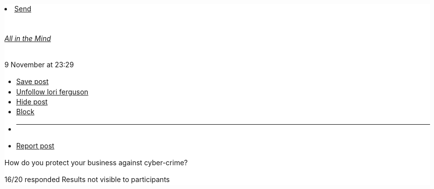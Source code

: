 <li class="nav-item">
<a class="nav-link mb-0" href="#!"> <i class="bi bi-send-fill pe-1"></i>Send</a>
</li>
</ul>

</div>

</div>



<div class="card">

<div class="card-header border-0 pb-0">
<div class="d-flex align-items-center justify-content-between">
<div class="d-flex align-items-center">

<div class="avatar me-2">
<a href="#"> <img class="avatar-img rounded-circle" src="/assets/images/avatar/04.jpg" alt=""> </a>
</div>

<div>
<h6 class="card-title mb-0"> <a href="#!"> All in the Mind </a></h6>
<p class="mb-0 small">9 November at 23:29</p>
</div>
</div>

<a href="#" class="text-secondary btn btn-secondary-soft-hover py-1 px-2" id="cardShareAction10" data-bs-toggle="dropdown" aria-expanded="false">
<i class="bi bi-three-dots"></i>
</a>

<ul class="dropdown-menu dropdown-menu-end" aria-labelledby="cardShareAction10">
<li><a class="dropdown-item" href="#"> <i class="bi bi-bookmark fa-fw pe-2"></i>Save post</a></li>
<li><a class="dropdown-item" href="#"> <i class="bi bi-person-x fa-fw pe-2"></i>Unfollow lori ferguson </a></li>
<li><a class="dropdown-item" href="#"> <i class="bi bi-x-circle fa-fw pe-2"></i>Hide post</a></li>
<li><a class="dropdown-item" href="#"> <i class="bi bi-slash-circle fa-fw pe-2"></i>Block</a></li>
<li><hr class="dropdown-divider"></li>
<li><a class="dropdown-item" href="#"> <i class="bi bi-flag fa-fw pe-2"></i>Report post</a></li>
</ul>
</div>

</div>



<div class="card-body pb-0">
<p>How do you protect your business against cyber-crime?</p>
<div class="card card-body mt-4">

<div class="d-sm-flex justify-content-sm-between align-items-center">
<span class="small">16/20 responded</span>
<span class="small">Results not visible to participants</span>
</div>


<div class="vstack gap-4 gap-sm-3 mt-3">
